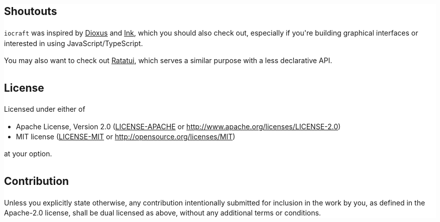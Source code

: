 ## Shoutouts

`iocraft` was inspired by [Dioxus](https://github.com/DioxusLabs/dioxus) and
[Ink](https://github.com/vadimdemedes/ink), which you should also check out,
especially if you're building graphical interfaces or interested in using
JavaScript/TypeScript.

You may also want to check out [Ratatui](https://github.com/ratatui/ratatui),
which serves a similar purpose with a less declarative API.

## License

Licensed under either of

 * Apache License, Version 2.0
   ([LICENSE-APACHE](LICENSE-APACHE) or http://www.apache.org/licenses/LICENSE-2.0)
 * MIT license
   ([LICENSE-MIT](LICENSE-MIT) or http://opensource.org/licenses/MIT)

at your option.

## Contribution

Unless you explicitly state otherwise, any contribution intentionally submitted
for inclusion in the work by you, as defined in the Apache-2.0 license, shall be
dual licensed as above, without any additional terms or conditions.

